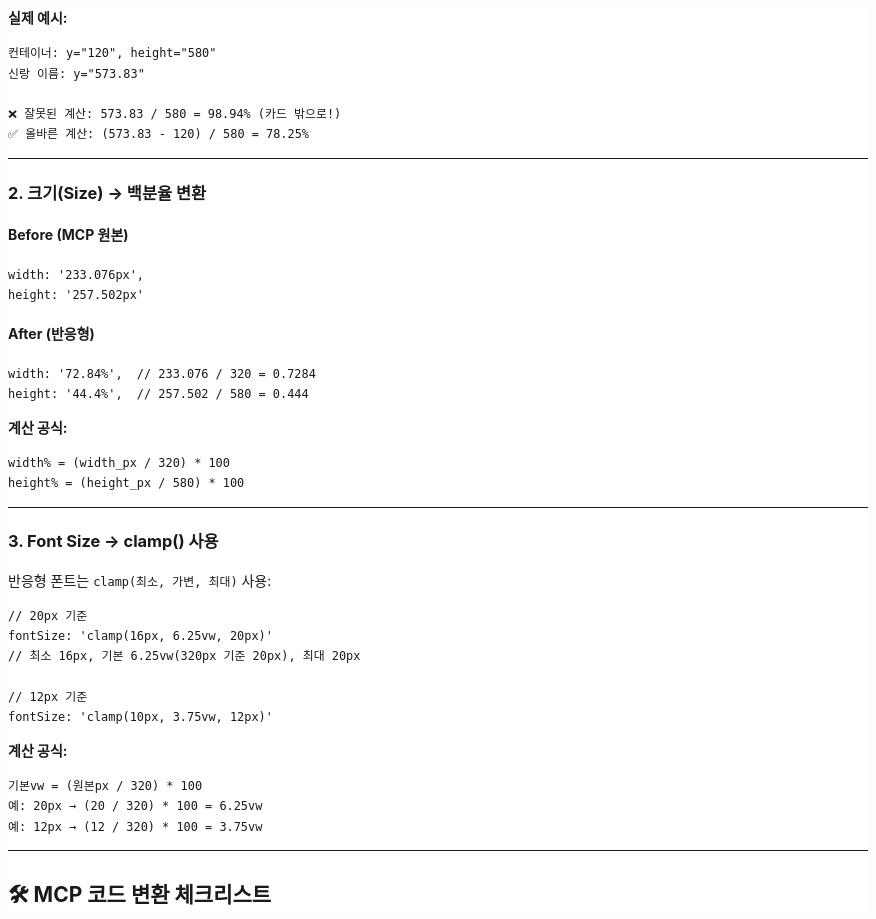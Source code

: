 **실제 예시:**
```
컨테이너: y="120", height="580"
신랑 이름: y="573.83"

❌ 잘못된 계산: 573.83 / 580 = 98.94% (카드 밖으로!)
✅ 올바른 계산: (573.83 - 120) / 580 = 78.25%
```

---

### 2. **크기(Size) → 백분율 변환**

#### Before (MCP 원본)
```tsx
width: '233.076px',
height: '257.502px'
```

#### After (반응형)
```tsx
width: '72.84%',  // 233.076 / 320 = 0.7284
height: '44.4%',  // 257.502 / 580 = 0.444
```

**계산 공식:**
```
width% = (width_px / 320) * 100
height% = (height_px / 580) * 100
```

---

### 3. **Font Size → clamp() 사용**

반응형 폰트는 `clamp(최소, 가변, 최대)` 사용:

```tsx
// 20px 기준
fontSize: 'clamp(16px, 6.25vw, 20px)'
// 최소 16px, 기본 6.25vw(320px 기준 20px), 최대 20px

// 12px 기준
fontSize: 'clamp(10px, 3.75vw, 12px)'
```

**계산 공식:**
```
기본vw = (원본px / 320) * 100
예: 20px → (20 / 320) * 100 = 6.25vw
예: 12px → (12 / 320) * 100 = 3.75vw
```

---

## 🛠️ MCP 코드 변환 체크리스트
